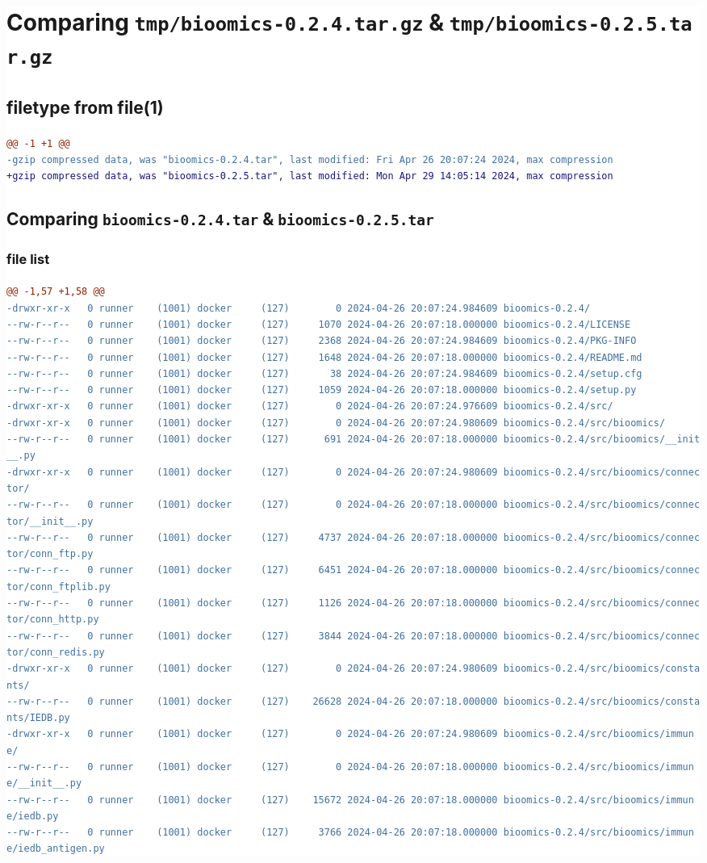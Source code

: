# Comparing `tmp/bioomics-0.2.4.tar.gz` & `tmp/bioomics-0.2.5.tar.gz`

## filetype from file(1)

```diff
@@ -1 +1 @@
-gzip compressed data, was "bioomics-0.2.4.tar", last modified: Fri Apr 26 20:07:24 2024, max compression
+gzip compressed data, was "bioomics-0.2.5.tar", last modified: Mon Apr 29 14:05:14 2024, max compression
```

## Comparing `bioomics-0.2.4.tar` & `bioomics-0.2.5.tar`

### file list

```diff
@@ -1,57 +1,58 @@
-drwxr-xr-x   0 runner    (1001) docker     (127)        0 2024-04-26 20:07:24.984609 bioomics-0.2.4/
--rw-r--r--   0 runner    (1001) docker     (127)     1070 2024-04-26 20:07:18.000000 bioomics-0.2.4/LICENSE
--rw-r--r--   0 runner    (1001) docker     (127)     2368 2024-04-26 20:07:24.984609 bioomics-0.2.4/PKG-INFO
--rw-r--r--   0 runner    (1001) docker     (127)     1648 2024-04-26 20:07:18.000000 bioomics-0.2.4/README.md
--rw-r--r--   0 runner    (1001) docker     (127)       38 2024-04-26 20:07:24.984609 bioomics-0.2.4/setup.cfg
--rw-r--r--   0 runner    (1001) docker     (127)     1059 2024-04-26 20:07:18.000000 bioomics-0.2.4/setup.py
-drwxr-xr-x   0 runner    (1001) docker     (127)        0 2024-04-26 20:07:24.976609 bioomics-0.2.4/src/
-drwxr-xr-x   0 runner    (1001) docker     (127)        0 2024-04-26 20:07:24.980609 bioomics-0.2.4/src/bioomics/
--rw-r--r--   0 runner    (1001) docker     (127)      691 2024-04-26 20:07:18.000000 bioomics-0.2.4/src/bioomics/__init__.py
-drwxr-xr-x   0 runner    (1001) docker     (127)        0 2024-04-26 20:07:24.980609 bioomics-0.2.4/src/bioomics/connector/
--rw-r--r--   0 runner    (1001) docker     (127)        0 2024-04-26 20:07:18.000000 bioomics-0.2.4/src/bioomics/connector/__init__.py
--rw-r--r--   0 runner    (1001) docker     (127)     4737 2024-04-26 20:07:18.000000 bioomics-0.2.4/src/bioomics/connector/conn_ftp.py
--rw-r--r--   0 runner    (1001) docker     (127)     6451 2024-04-26 20:07:18.000000 bioomics-0.2.4/src/bioomics/connector/conn_ftplib.py
--rw-r--r--   0 runner    (1001) docker     (127)     1126 2024-04-26 20:07:18.000000 bioomics-0.2.4/src/bioomics/connector/conn_http.py
--rw-r--r--   0 runner    (1001) docker     (127)     3844 2024-04-26 20:07:18.000000 bioomics-0.2.4/src/bioomics/connector/conn_redis.py
-drwxr-xr-x   0 runner    (1001) docker     (127)        0 2024-04-26 20:07:24.980609 bioomics-0.2.4/src/bioomics/constants/
--rw-r--r--   0 runner    (1001) docker     (127)    26628 2024-04-26 20:07:18.000000 bioomics-0.2.4/src/bioomics/constants/IEDB.py
-drwxr-xr-x   0 runner    (1001) docker     (127)        0 2024-04-26 20:07:24.980609 bioomics-0.2.4/src/bioomics/immune/
--rw-r--r--   0 runner    (1001) docker     (127)        0 2024-04-26 20:07:18.000000 bioomics-0.2.4/src/bioomics/immune/__init__.py
--rw-r--r--   0 runner    (1001) docker     (127)    15672 2024-04-26 20:07:18.000000 bioomics-0.2.4/src/bioomics/immune/iedb.py
--rw-r--r--   0 runner    (1001) docker     (127)     3766 2024-04-26 20:07:18.000000 bioomics-0.2.4/src/bioomics/immune/iedb_antigen.py
```